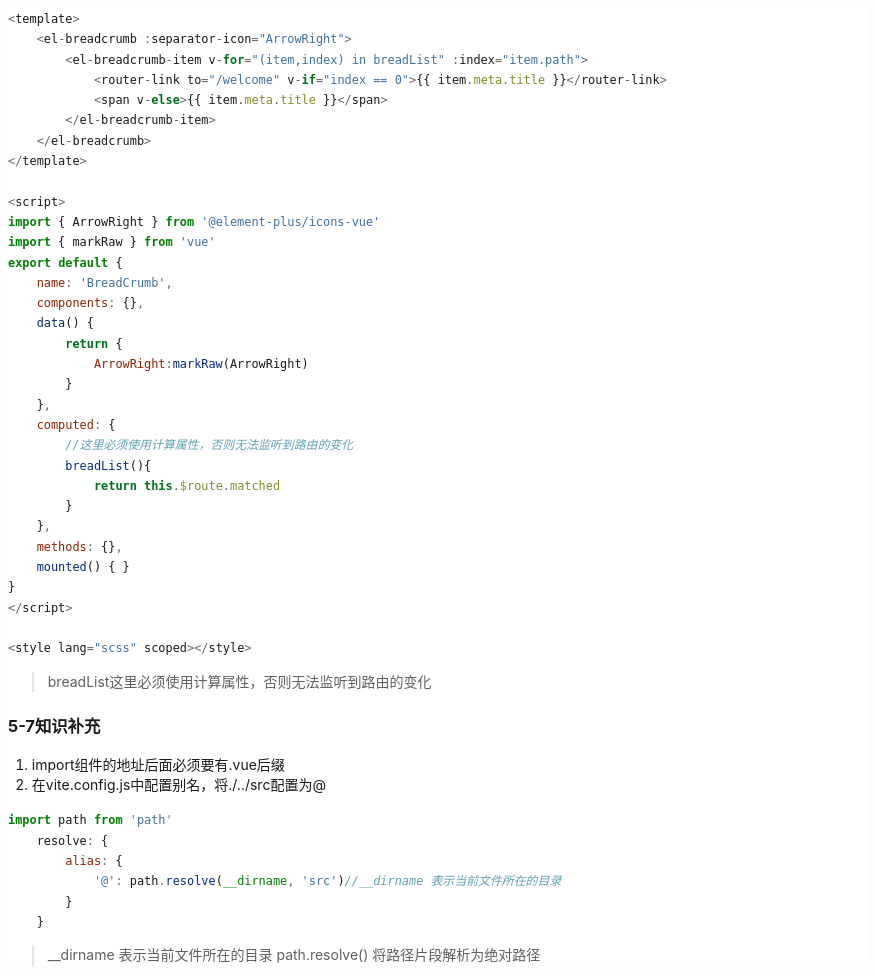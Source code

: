 ```js
<template>
    <el-breadcrumb :separator-icon="ArrowRight">
        <el-breadcrumb-item v-for="(item,index) in breadList" :index="item.path">
            <router-link to="/welcome" v-if="index == 0">{{ item.meta.title }}</router-link>
            <span v-else>{{ item.meta.title }}</span>
        </el-breadcrumb-item>
    </el-breadcrumb>
</template>

<script>
import { ArrowRight } from '@element-plus/icons-vue'
import { markRaw } from 'vue'
export default {
    name: 'BreadCrumb',
    components: {},
    data() {
        return {
            ArrowRight:markRaw(ArrowRight)
        }
    },
    computed: {
        //这里必须使用计算属性，否则无法监听到路由的变化
        breadList(){
            return this.$route.matched
        }
    },
    methods: {},
    mounted() { }
}
</script>

<style lang="scss" scoped></style>

```

> breadList这里必须使用计算属性，否则无法监听到路由的变化

### 5-7知识补充

1. import组件的地址后面必须要有.vue后缀
2. 在vite.config.js中配置别名，将./../src配置为@

```js
import path from 'path'
    resolve: {
        alias: {
            '@': path.resolve(__dirname, 'src')//__dirname 表示当前文件所在的目录
        }
    }
```

> __dirname 表示当前文件所在的目录
> path.resolve() 将路径片段解析为绝对路径
